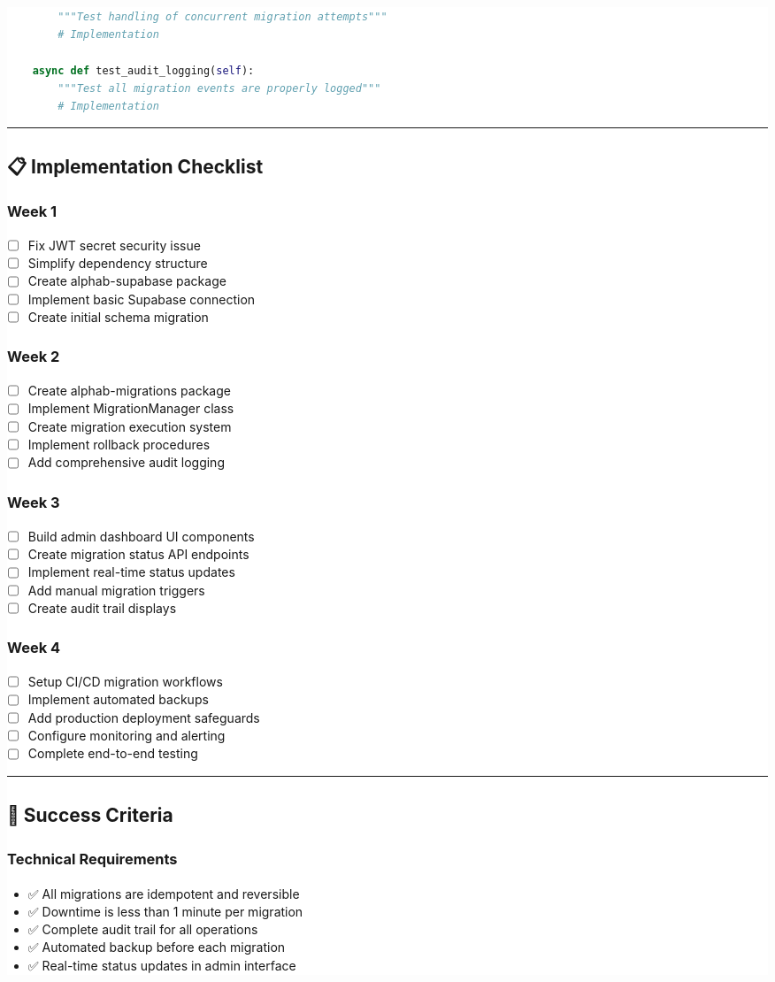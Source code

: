 ```python
        """Test handling of concurrent migration attempts"""
        # Implementation

    async def test_audit_logging(self):
        """Test all migration events are properly logged"""
        # Implementation
```

---

## 📋 Implementation Checklist

### **Week 1**

- [ ] Fix JWT secret security issue
- [ ] Simplify dependency structure
- [ ] Create alphab-supabase package
- [ ] Implement basic Supabase connection
- [ ] Create initial schema migration

### **Week 2**

- [ ] Create alphab-migrations package
- [ ] Implement MigrationManager class
- [ ] Create migration execution system
- [ ] Implement rollback procedures
- [ ] Add comprehensive audit logging

### **Week 3**

- [ ] Build admin dashboard UI components
- [ ] Create migration status API endpoints
- [ ] Implement real-time status updates
- [ ] Add manual migration triggers
- [ ] Create audit trail displays

### **Week 4**

- [ ] Setup CI/CD migration workflows
- [ ] Implement automated backups
- [ ] Add production deployment safeguards
- [ ] Configure monitoring and alerting
- [ ] Complete end-to-end testing

---

## 🎯 Success Criteria

### **Technical Requirements**

- ✅ All migrations are idempotent and reversible
- ✅ Downtime is less than 1 minute per migration
- ✅ Complete audit trail for all operations
- ✅ Automated backup before each migration
- ✅ Real-time status updates in admin interface
